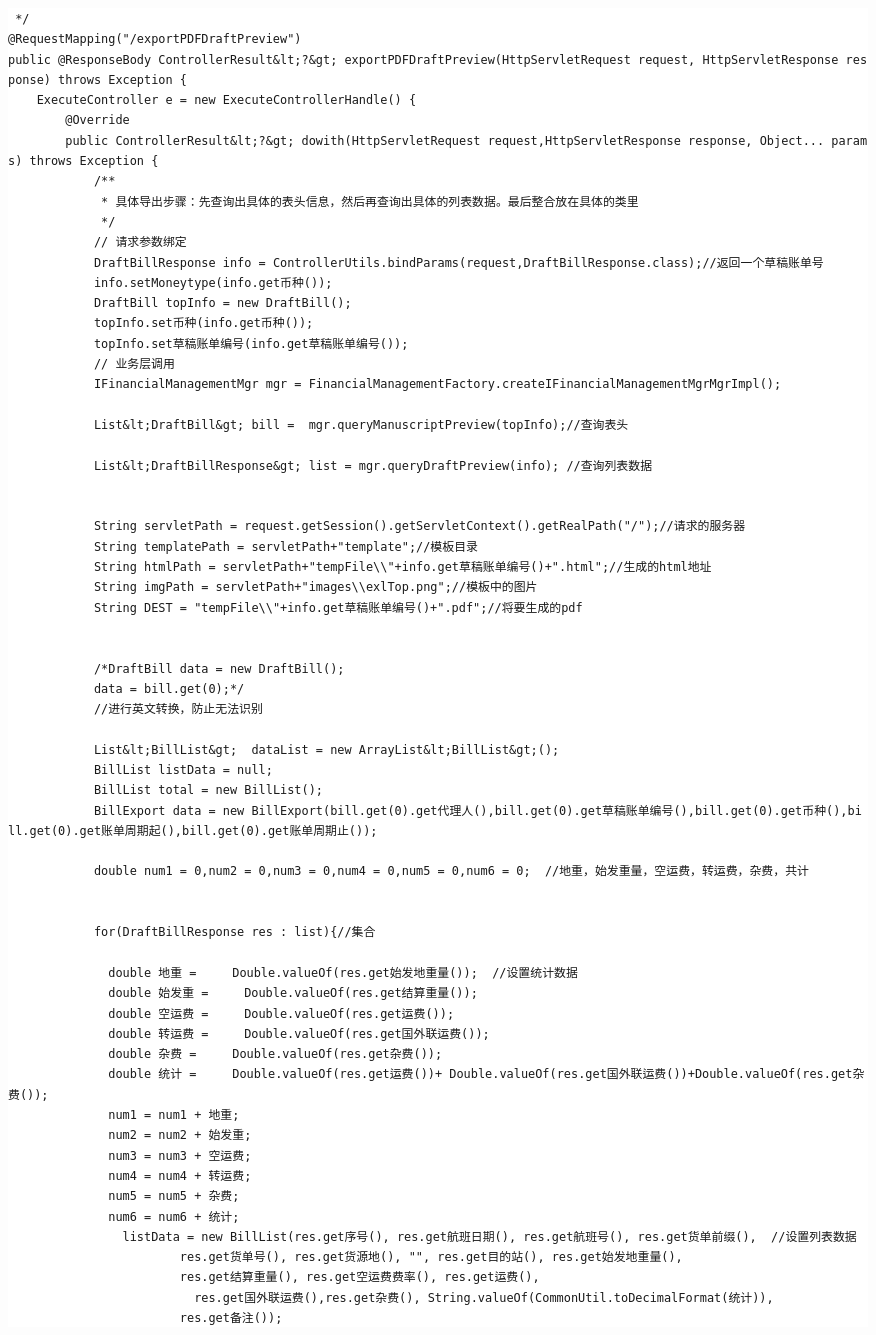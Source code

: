      */
    @RequestMapping("/exportPDFDraftPreview")
    public @ResponseBody ControllerResult&lt;?&gt; exportPDFDraftPreview(HttpServletRequest request, HttpServletResponse response) throws Exception {
        ExecuteController e = new ExecuteControllerHandle() {
            @Override
            public ControllerResult&lt;?&gt; dowith(HttpServletRequest request,HttpServletResponse response, Object... params) throws Exception {
                /**
                 * 具体导出步骤：先查询出具体的表头信息，然后再查询出具体的列表数据。最后整合放在具体的类里
                 */
                // 请求参数绑定
                DraftBillResponse info = ControllerUtils.bindParams(request,DraftBillResponse.class);//返回一个草稿账单号
                info.setMoneytype(info.get币种());
                DraftBill topInfo = new DraftBill();
                topInfo.set币种(info.get币种());
                topInfo.set草稿账单编号(info.get草稿账单编号());
                // 业务层调用
                IFinancialManagementMgr mgr = FinancialManagementFactory.createIFinancialManagementMgrMgrImpl();

                List&lt;DraftBill&gt; bill =  mgr.queryManuscriptPreview(topInfo);//查询表头

                List&lt;DraftBillResponse&gt; list = mgr.queryDraftPreview(info); //查询列表数据


                String servletPath = request.getSession().getServletContext().getRealPath("/");//请求的服务器
                String templatePath = servletPath+"template";//模板目录
                String htmlPath = servletPath+"tempFile\\"+info.get草稿账单编号()+".html";//生成的html地址
                String imgPath = servletPath+"images\\exlTop.png";//模板中的图片
                String DEST = "tempFile\\"+info.get草稿账单编号()+".pdf";//将要生成的pdf


                /*DraftBill data = new DraftBill();
                data = bill.get(0);*/
                //进行英文转换，防止无法识别

                List&lt;BillList&gt;  dataList = new ArrayList&lt;BillList&gt;();
                BillList listData = null;
                BillList total = new BillList();
                BillExport data = new BillExport(bill.get(0).get代理人(),bill.get(0).get草稿账单编号(),bill.get(0).get币种(),bill.get(0).get账单周期起(),bill.get(0).get账单周期止());

                double num1 = 0,num2 = 0,num3 = 0,num4 = 0,num5 = 0,num6 = 0;  //地重，始发重量，空运费，转运费，杂费，共计


                for(DraftBillResponse res : list){//集合

                  double 地重 =     Double.valueOf(res.get始发地重量());  //设置统计数据
                  double 始发重 =     Double.valueOf(res.get结算重量());
                  double 空运费 =     Double.valueOf(res.get运费());
                  double 转运费 =     Double.valueOf(res.get国外联运费());
                  double 杂费 =     Double.valueOf(res.get杂费());
                  double 统计 =     Double.valueOf(res.get运费())+ Double.valueOf(res.get国外联运费())+Double.valueOf(res.get杂费());
                  num1 = num1 + 地重;
                  num2 = num2 + 始发重;
                  num3 = num3 + 空运费;
                  num4 = num4 + 转运费;
                  num5 = num5 + 杂费;
                  num6 = num6 + 统计;
                    listData = new BillList(res.get序号(), res.get航班日期(), res.get航班号(), res.get货单前缀(),  //设置列表数据
                            res.get货单号(), res.get货源地(), "", res.get目的站(), res.get始发地重量(),
                            res.get结算重量(), res.get空运费费率(), res.get运费(), 
                              res.get国外联运费(),res.get杂费(), String.valueOf(CommonUtil.toDecimalFormat(统计)),
                            res.get备注());
